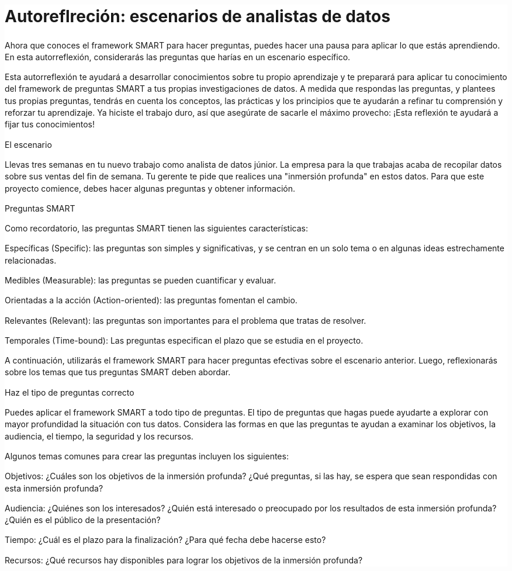 


# Autoreflreción: escenarios de analistas de datos

Ahora que conoces el framework SMART para hacer preguntas, puedes hacer una pausa para aplicar lo que estás aprendiendo. En esta autorreflexión, considerarás las preguntas que harías en un escenario específico.

Esta autorreflexión te ayudará a desarrollar conocimientos sobre tu propio aprendizaje y te preparará para aplicar tu conocimiento del framework de preguntas SMART a tus propias investigaciones de datos. A medida que respondas las preguntas, y plantees tus propias preguntas, tendrás en cuenta los conceptos, las prácticas y los principios que te ayudarán a refinar tu comprensión y reforzar tu aprendizaje. Ya hiciste el trabajo duro, así que asegúrate de sacarle el máximo provecho: ¡Esta reflexión te ayudará a fijar tus conocimientos!

El escenario


Llevas tres semanas en tu nuevo trabajo como analista de datos júnior. La empresa para la que trabajas acaba de recopilar datos sobre sus ventas del fin de semana. Tu gerente te pide que realices una "inmersión profunda" en estos datos. Para que este proyecto comience, debes hacer algunas preguntas y obtener información.

Preguntas SMART


Como recordatorio, las preguntas SMART tienen las siguientes características:

Específicas (Specific): las preguntas son simples y significativas, y se centran en un solo tema o en algunas ideas estrechamente relacionadas.

Medibles (Measurable): las preguntas se pueden cuantificar y evaluar.

Orientadas a la acción (Action-oriented): las preguntas fomentan el cambio.

Relevantes (Relevant): las preguntas son importantes para el problema que tratas de resolver.

Temporales (Time-bound): Las preguntas especifican el plazo que se estudia en el proyecto.

A continuación, utilizarás el framework SMART para hacer preguntas efectivas sobre el escenario anterior. Luego, reflexionarás sobre los temas que tus preguntas SMART deben abordar.

Haz el tipo de preguntas correcto


Puedes aplicar el framework SMART a todo tipo de preguntas. El tipo de preguntas que hagas puede ayudarte a explorar con mayor profundidad la situación con tus datos. Considera las formas en que las preguntas te ayudan a examinar los objetivos, la audiencia, el tiempo, la seguridad y los recursos.

Algunos temas comunes para crear las preguntas incluyen los siguientes:

Objetivos: ¿Cuáles son los objetivos de la inmersión profunda? ¿Qué preguntas, si las hay, se espera que sean respondidas con esta inmersión profunda?

Audiencia: ¿Quiénes son los interesados? ¿Quién está interesado o preocupado por los resultados de esta inmersión profunda? ¿Quién es el público de la presentación?

Tiempo: ¿Cuál es el plazo para la finalización? ¿Para qué fecha debe hacerse esto?

Recursos: ¿Qué recursos hay disponibles para lograr los objetivos de la inmersión profunda?
